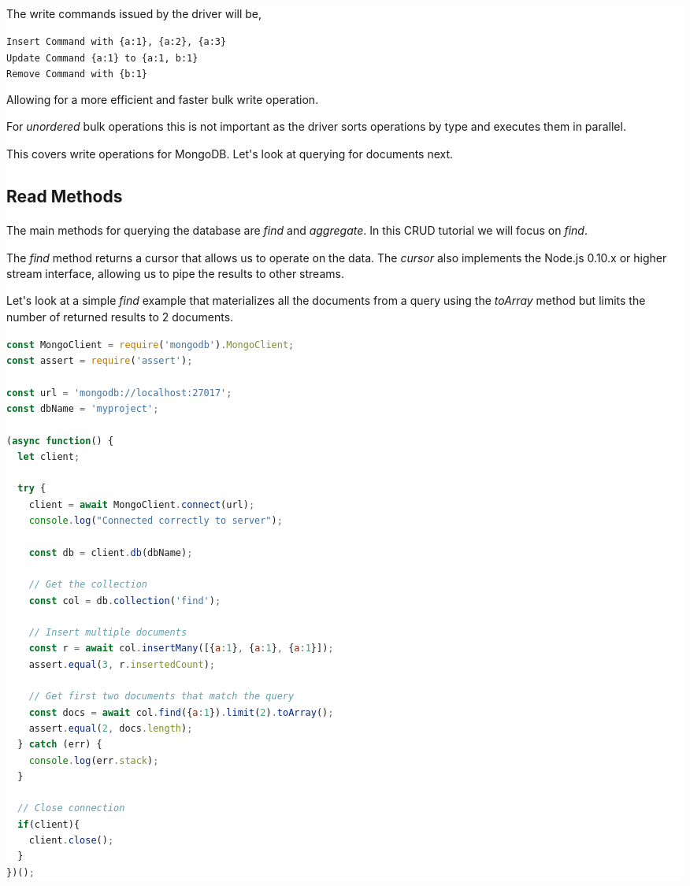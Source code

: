 The write commands issued by the driver will be,

    Insert Command with {a:1}, {a:2}, {a:3}
    Update Command {a:1} to {a:1, b:1}
    Remove Command with {b:1}

Allowing for a more efficient and faster bulk write operation.

For *unordered* bulk operations this is not important as the driver sorts operations by type and executes them in parallel.

This covers write operations for MongoDB. Let's look at querying for documents next.

## Read Methods
The main methods for querying the database are *find* and *aggregate*. In this CRUD tutorial we will focus on *find*.

The *find* method returns a cursor that allows us to operate on the data. The *cursor* also implements the Node.js 0.10.x or higher stream interface, allowing us to pipe the results to other streams.

Let's look at a simple *find* example that materializes all the documents from a query using the *toArray* method but limits the number of returned results to 2 documents.

```js
const MongoClient = require('mongodb').MongoClient;
const assert = require('assert');

const url = 'mongodb://localhost:27017';
const dbName = 'myproject';

(async function() {
  let client;

  try {
    client = await MongoClient.connect(url);
    console.log("Connected correctly to server");

    const db = client.db(dbName);

    // Get the collection
    const col = db.collection('find');

    // Insert multiple documents
    const r = await col.insertMany([{a:1}, {a:1}, {a:1}]);
    assert.equal(3, r.insertedCount);

    // Get first two documents that match the query
    const docs = await col.find({a:1}).limit(2).toArray();
    assert.equal(2, docs.length);
  } catch (err) {
    console.log(err.stack);
  }

  // Close connection
  if(client){
    client.close();  
  }
})();
```
